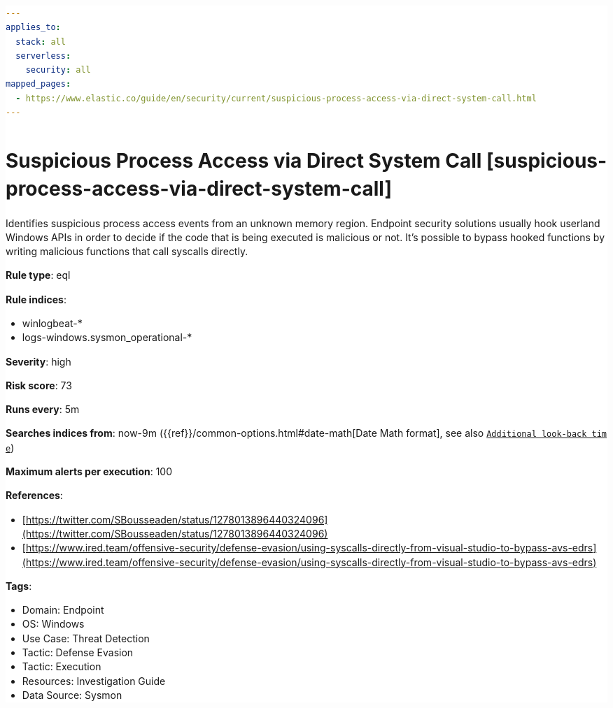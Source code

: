 ```yaml
---
applies_to:
  stack: all
  serverless:
    security: all
mapped_pages:
  - https://www.elastic.co/guide/en/security/current/suspicious-process-access-via-direct-system-call.html
---
```


# Suspicious Process Access via Direct System Call [suspicious-process-access-via-direct-system-call]

Identifies suspicious process access events from an unknown memory region. Endpoint security solutions usually hook userland Windows APIs in order to decide if the code that is being executed is malicious or not. It’s possible to bypass hooked functions by writing malicious functions that call syscalls directly.

**Rule type**: eql

**Rule indices**:

* winlogbeat-*
* logs-windows.sysmon_operational-*

**Severity**: high

**Risk score**: 73

**Runs every**: 5m

**Searches indices from**: now-9m ({{ref}}/common-options.html#date-math[Date Math format], see also [`Additional look-back time`](docs-content://solutions/security/detect-and-alert/create-detection-rule.md#rule-schedule))

**Maximum alerts per execution**: 100

**References**:

* [https://twitter.com/SBousseaden/status/1278013896440324096](https://twitter.com/SBousseaden/status/1278013896440324096)
* [https://www.ired.team/offensive-security/defense-evasion/using-syscalls-directly-from-visual-studio-to-bypass-avs-edrs](https://www.ired.team/offensive-security/defense-evasion/using-syscalls-directly-from-visual-studio-to-bypass-avs-edrs)

**Tags**:

* Domain: Endpoint
* OS: Windows
* Use Case: Threat Detection
* Tactic: Defense Evasion
* Tactic: Execution
* Resources: Investigation Guide
* Data Source: Sysmon
